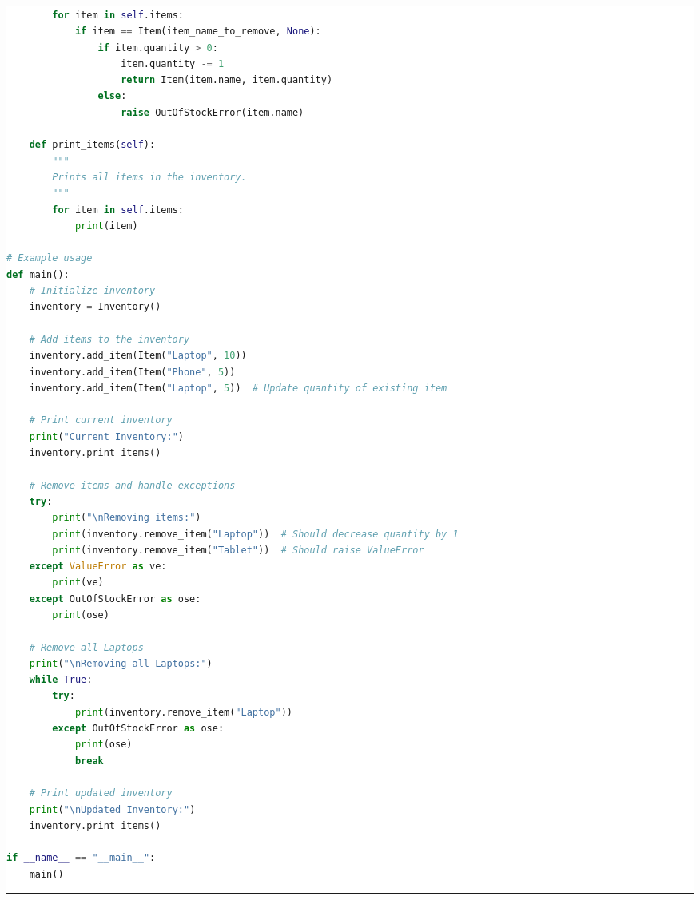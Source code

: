 ```python
        for item in self.items:
            if item == Item(item_name_to_remove, None):
                if item.quantity > 0:
                    item.quantity -= 1
                    return Item(item.name, item.quantity)
                else:
                    raise OutOfStockError(item.name)

    def print_items(self):
        """
        Prints all items in the inventory.
        """
        for item in self.items:
            print(item)

# Example usage
def main():
    # Initialize inventory
    inventory = Inventory()

    # Add items to the inventory
    inventory.add_item(Item("Laptop", 10))
    inventory.add_item(Item("Phone", 5))
    inventory.add_item(Item("Laptop", 5))  # Update quantity of existing item

    # Print current inventory
    print("Current Inventory:")
    inventory.print_items()

    # Remove items and handle exceptions
    try:
        print("\nRemoving items:")
        print(inventory.remove_item("Laptop"))  # Should decrease quantity by 1
        print(inventory.remove_item("Tablet"))  # Should raise ValueError
    except ValueError as ve:
        print(ve)
    except OutOfStockError as ose:
        print(ose)

    # Remove all Laptops
    print("\nRemoving all Laptops:")
    while True:
        try:
            print(inventory.remove_item("Laptop"))
        except OutOfStockError as ose:
            print(ose)
            break

    # Print updated inventory
    print("\nUpdated Inventory:")
    inventory.print_items()

if __name__ == "__main__":
    main()
```

---